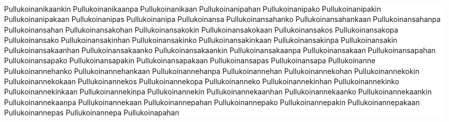 Pullukoinanikaankin
Pullukoinanikaanpa
Pullukoinanikaan
Pullukoinanipahan
Pullukoinanipako
Pullukoinanipakin
Pullukoinanipakaan
Pullukoinanipas
Pullukoinanipa
Pullukoinansa
Pullukoinansahanko
Pullukoinansahankaan
Pullukoinansahanpa
Pullukoinansahan
Pullukoinansakohan
Pullukoinansakokin
Pullukoinansakokaan
Pullukoinansakos
Pullukoinansakopa
Pullukoinansako
Pullukoinansakinhan
Pullukoinansakinko
Pullukoinansakinkaan
Pullukoinansakinpa
Pullukoinansakin
Pullukoinansakaanhan
Pullukoinansakaanko
Pullukoinansakaankin
Pullukoinansakaanpa
Pullukoinansakaan
Pullukoinansapahan
Pullukoinansapako
Pullukoinansapakin
Pullukoinansapakaan
Pullukoinansapas
Pullukoinansapa
Pullukoinanne
Pullukoinannehanko
Pullukoinannehankaan
Pullukoinannehanpa
Pullukoinannehan
Pullukoinannekohan
Pullukoinannekokin
Pullukoinannekokaan
Pullukoinannekos
Pullukoinannekopa
Pullukoinanneko
Pullukoinannekinhan
Pullukoinannekinko
Pullukoinannekinkaan
Pullukoinannekinpa
Pullukoinannekin
Pullukoinannekaanhan
Pullukoinannekaanko
Pullukoinannekaankin
Pullukoinannekaanpa
Pullukoinannekaan
Pullukoinannepahan
Pullukoinannepako
Pullukoinannepakin
Pullukoinannepakaan
Pullukoinannepas
Pullukoinannepa
Pullukoinapahan
